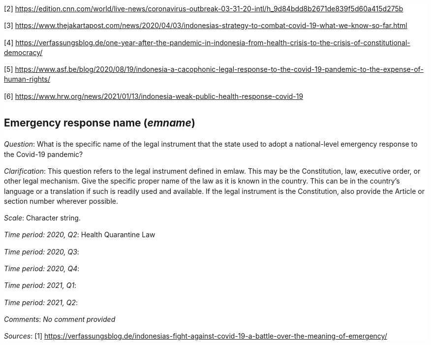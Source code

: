 [2]
https://edition.cnn.com/world/live-news/coronavirus-outbreak-03-31-20-intl/h_9d84bdd8b2671de839f5d60a415d275b


[3]
https://www.thejakartapost.com/news/2020/04/03/indonesias-strategy-to-combat-covid-19-what-we-know-so-far.html

[4]
https://verfassungsblog.de/one-year-after-the-pandemic-in-indonesia-from-health-crisis-to-the-crisis-of-constitutional-democracy/

[5]
https://www.asf.be/blog/2020/08/19/indonesia-a-cacophonic-legal-response-to-the-covid-19-pandemic-to-the-expense-of-human-rights/

[6]
https://www.hrw.org/news/2021/01/13/indonesia-weak-public-health-response-covid-19





## Emergency response name (*emname*) 

*Question*: What is the specific name of the legal instrument that the state used to adopt a national-level emergency response to the Covid-19 pandemic?

 

*Clarification*: This question refers  to  the  legal  instrument  defined  in emlaw.   This  may  be  the Constitution,  law,  executive  order,  or  other  legal  mechanism.  Give  the  specific  proper name of the law as it is known in the country.  This can be in the country’s language or a translation if such is readily used and available. If the legal instrument is the Constitution, also provide the Article or section number wherever possible.

 

*Scale*: Character string.

 
*Time period: 2020, Q2*: 
Health Quarantine Law

 
*Time period: 2020, Q3*: 

 
*Time period: 2020, Q4*: 

 
*Time period: 2021, Q1*: 

 
*Time period: 2021, Q2*: 

 

*Comments*:
*No comment provided* 

*Sources*:
 [1]
https://verfassungsblog.de/indonesias-fight-against-covid-19-a-battle-over-the-meaning-of-emergency/
